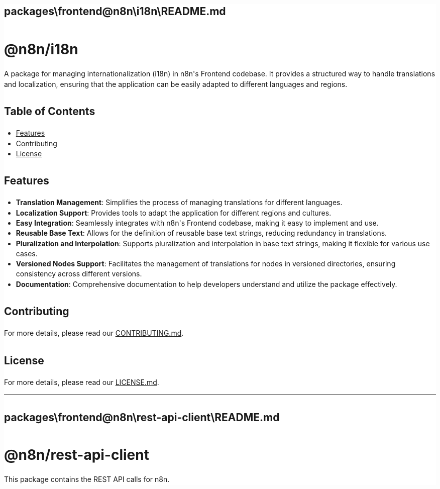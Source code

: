 ## packages\frontend\@n8n\i18n\README.md

# @n8n/i18n

A package for managing internationalization (i18n) in n8n's Frontend codebase. It provides a structured way to handle translations and localization, ensuring that the application can be easily adapted to different languages and regions.

## Table of Contents

- [Features](#features)
- [Contributing](#contributing)
- [License](#license)

## Features

- **Translation Management**: Simplifies the process of managing translations for different languages.
- **Localization Support**: Provides tools to adapt the application for different regions and cultures.
- **Easy Integration**: Seamlessly integrates with n8n's Frontend codebase, making it easy to implement and use.
- **Reusable Base Text**: Allows for the definition of reusable base text strings, reducing redundancy in translations.
- **Pluralization and Interpolation**: Supports pluralization and interpolation in base text strings, making it flexible for various use cases.
- **Versioned Nodes Support**: Facilitates the management of translations for nodes in versioned directories, ensuring consistency across different versions.
- **Documentation**: Comprehensive documentation to help developers understand and utilize the package effectively.

## Contributing

For more details, please read our [CONTRIBUTING.md](CONTRIBUTING.md).

## License

For more details, please read our [LICENSE.md](LICENSE.md).


---

## packages\frontend\@n8n\rest-api-client\README.md

# @n8n/rest-api-client

This package contains the REST API calls for n8n.
